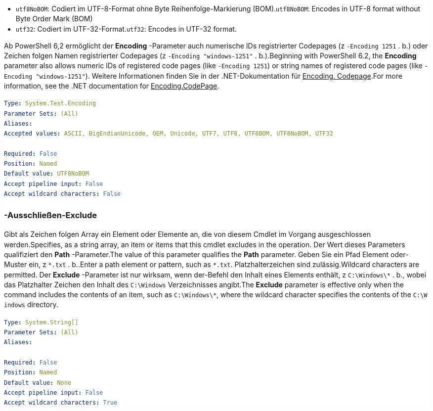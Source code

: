 - <span data-ttu-id="8e079-162">`utf8NoBOM`: Codiert im UTF-8-Format ohne Byte Reihenfolge-Markierung (BOM).</span><span class="sxs-lookup"><span data-stu-id="8e079-162">`utf8NoBOM`: Encodes in UTF-8 format without Byte Order Mark (BOM)</span></span>
- <span data-ttu-id="8e079-163">`utf32`: Codiert im UTF-32-Format.</span><span class="sxs-lookup"><span data-stu-id="8e079-163">`utf32`: Encodes in UTF-32 format.</span></span>

<span data-ttu-id="8e079-164">Ab PowerShell 6,2 ermöglicht der **Encoding** -Parameter auch numerische IDs registrierter Codepages (z `-Encoding 1251` . b.) oder Zeichen folgen Namen registrierter Codepages (z `-Encoding "windows-1251"` . b.).</span><span class="sxs-lookup"><span data-stu-id="8e079-164">Beginning with PowerShell 6.2, the **Encoding** parameter also allows numeric IDs of registered code pages (like `-Encoding 1251`) or string names of registered code pages (like `-Encoding "windows-1251"`).</span></span> <span data-ttu-id="8e079-165">Weitere Informationen finden Sie in der .NET-Dokumentation für [Encoding. Codepage](/dotnet/api/system.text.encoding.codepage?view=netcore-2.2).</span><span class="sxs-lookup"><span data-stu-id="8e079-165">For more information, see the .NET documentation for [Encoding.CodePage](/dotnet/api/system.text.encoding.codepage?view=netcore-2.2).</span></span>

```yaml
Type: System.Text.Encoding
Parameter Sets: (All)
Aliases:
Accepted values: ASCII, BigEndianUnicode, OEM, Unicode, UTF7, UTF8, UTF8BOM, UTF8NoBOM, UTF32

Required: False
Position: Named
Default value: UTF8NoBOM
Accept pipeline input: False
Accept wildcard characters: False
```

### <span data-ttu-id="8e079-166">-Ausschließen</span><span class="sxs-lookup"><span data-stu-id="8e079-166">-Exclude</span></span>

<span data-ttu-id="8e079-167">Gibt als Zeichen folgen Array ein Element oder Elemente an, die von diesem Cmdlet im Vorgang ausgeschlossen werden.</span><span class="sxs-lookup"><span data-stu-id="8e079-167">Specifies, as a string array, an item or items that this cmdlet excludes in the operation.</span></span> <span data-ttu-id="8e079-168">Der Wert dieses Parameters qualifiziert den **Path** -Parameter.</span><span class="sxs-lookup"><span data-stu-id="8e079-168">The value of this parameter qualifies the **Path** parameter.</span></span> <span data-ttu-id="8e079-169">Geben Sie ein Pfad Element oder-Muster ein, z `*.txt` . b..</span><span class="sxs-lookup"><span data-stu-id="8e079-169">Enter a path element or pattern, such as `*.txt`.</span></span> <span data-ttu-id="8e079-170">Platzhalterzeichen sind zulässig.</span><span class="sxs-lookup"><span data-stu-id="8e079-170">Wildcard characters are permitted.</span></span> <span data-ttu-id="8e079-171">Der **Exclude** -Parameter ist nur wirksam, wenn der-Befehl den Inhalt eines Elements enthält, z `C:\Windows\*` . b., wobei das Platzhalter Zeichen den Inhalt des `C:\Windows` Verzeichnisses angibt.</span><span class="sxs-lookup"><span data-stu-id="8e079-171">The **Exclude** parameter is effective only when the command includes the contents of an item, such as `C:\Windows\*`, where the wildcard character specifies the contents of the `C:\Windows` directory.</span></span>

```yaml
Type: System.String[]
Parameter Sets: (All)
Aliases:

Required: False
Position: Named
Default value: None
Accept pipeline input: False
Accept wildcard characters: True
```

